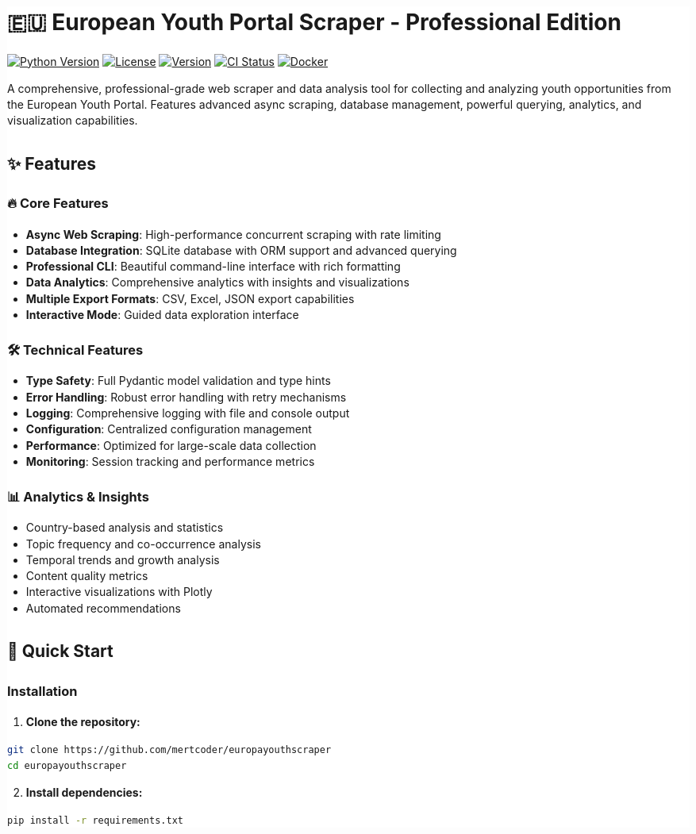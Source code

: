 # 🇪🇺 European Youth Portal Scraper - Professional Edition

[![Python Version](https://img.shields.io/badge/python-3.8+-blue.svg)](https://python.org)
[![License](https://img.shields.io/badge/license-MIT-green.svg)](LICENSE)
[![Version](https://img.shields.io/badge/version-2.0.0-orange.svg)](#)
[![CI Status](https://img.shields.io/badge/CI-passing-brightgreen.svg)](#)
[![Docker](https://img.shields.io/badge/docker-ready-blue.svg)](#)

A comprehensive, professional-grade web scraper and data analysis tool for collecting and analyzing youth opportunities from the European Youth Portal. Features advanced async scraping, database management, powerful querying, analytics, and visualization capabilities.

## ✨ Features

### 🔥 Core Features
- **Async Web Scraping**: High-performance concurrent scraping with rate limiting
- **Database Integration**: SQLite database with ORM support and advanced querying
- **Professional CLI**: Beautiful command-line interface with rich formatting
- **Data Analytics**: Comprehensive analytics with insights and visualizations
- **Multiple Export Formats**: CSV, Excel, JSON export capabilities
- **Interactive Mode**: Guided data exploration interface

### 🛠️ Technical Features
- **Type Safety**: Full Pydantic model validation and type hints
- **Error Handling**: Robust error handling with retry mechanisms
- **Logging**: Comprehensive logging with file and console output
- **Configuration**: Centralized configuration management
- **Performance**: Optimized for large-scale data collection
- **Monitoring**: Session tracking and performance metrics

### 📊 Analytics & Insights
- Country-based analysis and statistics
- Topic frequency and co-occurrence analysis
- Temporal trends and growth analysis
- Content quality metrics
- Interactive visualizations with Plotly
- Automated recommendations

## 🚀 Quick Start

### Installation

1. **Clone the repository:**
```bash
git clone https://github.com/mertcoder/europayouthscraper
cd europayouthscraper
```

2. **Install dependencies:**
```bash
pip install -r requirements.txt
```
